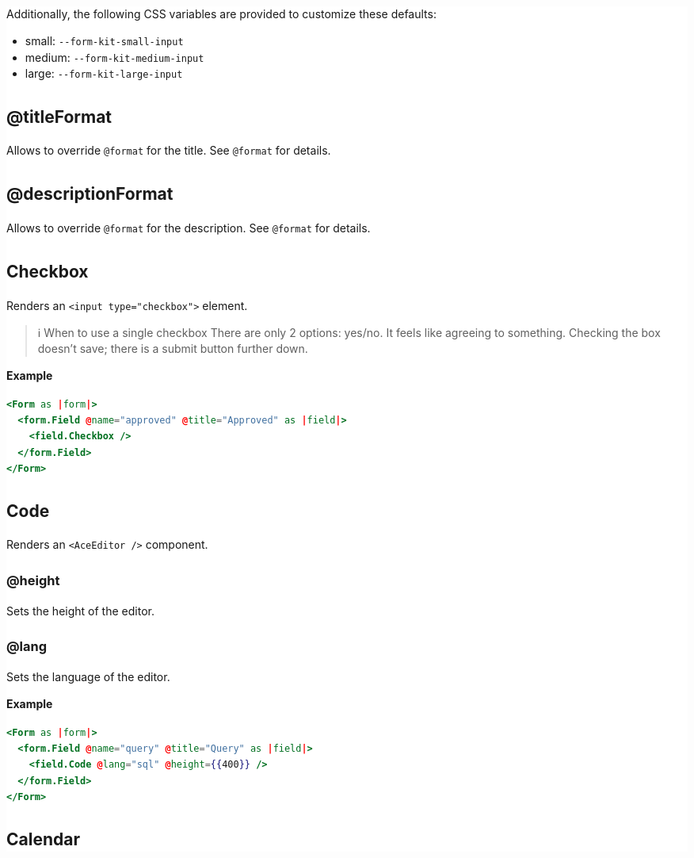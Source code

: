 Additionally, the following CSS variables are provided to customize these defaults:

- small: `--form-kit-small-input`
- medium: `--form-kit-medium-input`
- large: `--form-kit-large-input`

## @titleFormat

Allows to override `@format` for the title. See `@format` for details.

## @descriptionFormat

Allows to override `@format` for the description. See `@format` for details.

## Checkbox

Renders an `<input type="checkbox">` element.

> :information_source: When to use a single checkbox
> There are only 2 options: yes/no. It feels like agreeing to something. Checking the box doesn’t save; there is a submit button further down.

**Example**

```hbs
<Form as |form|>
  <form.Field @name="approved" @title="Approved" as |field|>
    <field.Checkbox />
  </form.Field>
</Form>
```

## Code

Renders an `<AceEditor />` component.

### @height

Sets the height of the editor.

### @lang

Sets the language of the editor.

**Example**

```hbs
<Form as |form|>
  <form.Field @name="query" @title="Query" as |field|>
    <field.Code @lang="sql" @height={{400}} />
  </form.Field>
</Form>
```

## Calendar
